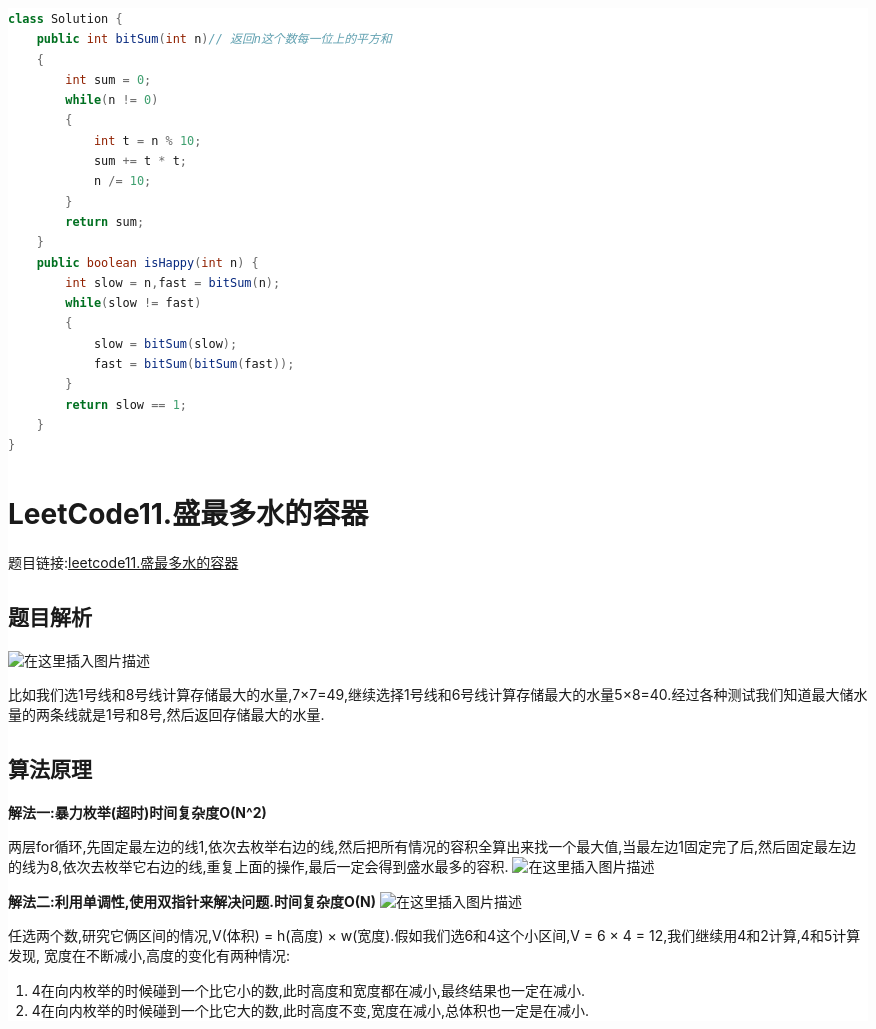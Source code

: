 
```java
class Solution {
    public int bitSum(int n)// 返回n这个数每一位上的平方和
    {
        int sum = 0;
        while(n != 0)
        {
            int t = n % 10;
            sum += t * t;
            n /= 10;
        }
        return sum;
    }
    public boolean isHappy(int n) {
        int slow = n,fast = bitSum(n);
        while(slow != fast)
        {
            slow = bitSum(slow);
            fast = bitSum(bitSum(fast));
        }
        return slow == 1;
    }
}
```



# LeetCode11.盛最多水的容器

题目链接:[leetcode11.盛最多水的容器](https://leetcode.cn/problems/container-with-most-water/)

## 题目解析

![在这里插入图片描述](https://img-blog.csdnimg.cn/eb3225ba40de47ec91ec592f2b3722f6.png)


比如我们选1号线和8号线计算存储最大的水量,7×7=49,继续选择1号线和6号线计算存储最大的水量5×8=40.经过各种测试我们知道最大储水量的两条线就是1号和8号,然后返回存储最大的水量.
## 算法原理

**解法一:暴力枚举(超时)时间复杂度O(N^2)**

两层for循环,先固定最左边的线1,依次去枚举右边的线,然后把所有情况的容积全算出来找一个最大值,当最左边1固定完了后,然后固定最左边的线为8,依次去枚举它右边的线,重复上面的操作,最后一定会得到盛水最多的容积.
![在这里插入图片描述](https://img-blog.csdnimg.cn/ba1d04d2c7f849d4a56991ec4b5849b4.png)


**解法二:利用单调性,使用双指针来解决问题.时间复杂度O(N)**
![在这里插入图片描述](https://img-blog.csdnimg.cn/249deabe8e8641eb92ea2131082aa5fc.png)


任选两个数,研究它俩区间的情况,V(体积) = h(高度) × w(宽度).假如我们选6和4这个小区间,V = 6 × 4 = 12,我们继续用4和2计算,4和5计算发现, 宽度在不断减小,高度的变化有两种情况:
1. 4在向内枚举的时候碰到一个比它小的数,此时高度和宽度都在减小,最终结果也一定在减小.
2. 4在向内枚举的时候碰到一个比它大的数,此时高度不变,宽度在减小,总体积也一定是在减小.
